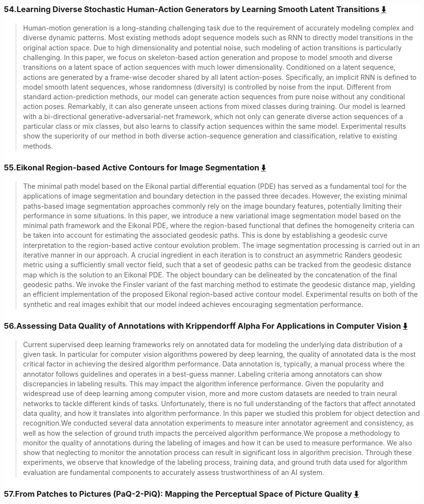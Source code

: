 ### 54.Learning Diverse Stochastic Human-Action Generators by Learning Smooth Latent Transitions  [ :arrow_down: ](https://arxiv.org/pdf/1912.10150.pdf)
>  Human-motion generation is a long-standing challenging task due to the requirement of accurately modeling complex and diverse dynamic patterns. Most existing methods adopt sequence models such as RNN to directly model transitions in the original action space. Due to high dimensionality and potential noise, such modeling of action transitions is particularly challenging. In this paper, we focus on skeleton-based action generation and propose to model smooth and diverse transitions on a latent space of action sequences with much lower dimensionality. Conditioned on a latent sequence, actions are generated by a frame-wise decoder shared by all latent action-poses. Specifically, an implicit RNN is defined to model smooth latent sequences, whose randomness (diversity) is controlled by noise from the input. Different from standard action-prediction methods, our model can generate action sequences from pure noise without any conditional action poses. Remarkably, it can also generate unseen actions from mixed classes during training. Our model is learned with a bi-directional generative-adversarial-net framework, which not only can generate diverse action sequences of a particular class or mix classes, but also learns to classify action sequences within the same model. Experimental results show the superiority of our method in both diverse action-sequence generation and classification, relative to existing methods. 
### 55.Eikonal Region-based Active Contours for Image Segmentation  [ :arrow_down: ](https://arxiv.org/pdf/1912.10122.pdf)
>  The minimal path model based on the Eikonal partial differential equation (PDE) has served as a fundamental tool for the applications of image segmentation and boundary detection in the passed three decades. However, the existing minimal paths-based image segmentation approaches commonly rely on the image boundary features, potentially limiting their performance in some situations. In this paper, we introduce a new variational image segmentation model based on the minimal path framework and the Eikonal PDE, where the region-based functional that defines the homogeneity criteria can be taken into account for estimating the associated geodesic paths. This is done by establishing a geodesic curve interpretation to the region-based active contour evolution problem. The image segmentation processing is carried out in an iterative manner in our approach. A crucial ingredient in each iteration is to construct an asymmetric Randers geodesic metric using a sufficiently small vector field, such that a set of geodesic paths can be tracked from the geodesic distance map which is the solution to an Eikonal PDE. The object boundary can be delineated by the concatenation of the final geodesic paths. We invoke the Finsler variant of the fast marching method to estimate the geodesic distance map, yielding an efficient implementation of the proposed Eikonal region-based active contour model. Experimental results on both of the synthetic and real images exhibit that our model indeed achieves encouraging segmentation performance. 
### 56.Assessing Data Quality of Annotations with Krippendorff Alpha For Applications in Computer Vision  [ :arrow_down: ](https://arxiv.org/pdf/1912.10107.pdf)
>  Current supervised deep learning frameworks rely on annotated data for modeling the underlying data distribution of a given task. In particular for computer vision algorithms powered by deep learning, the quality of annotated data is the most critical factor in achieving the desired algorithm performance. Data annotation is, typically, a manual process where the annotator follows guidelines and operates in a best-guess manner. Labeling criteria among annotators can show discrepancies in labeling results. This may impact the algorithm inference performance. Given the popularity and widespread use of deep learning among computer vision, more and more custom datasets are needed to train neural networks to tackle different kinds of tasks. Unfortunately, there is no full understanding of the factors that affect annotated data quality, and how it translates into algorithm performance. In this paper we studied this problem for object detection and recognition.We conducted several data annotation experiments to measure inter annotator agreement and consistency, as well as how the selection of ground truth impacts the perceived algorithm performance.We propose a methodology to monitor the quality of annotations during the labeling of images and how it can be used to measure performance. We also show that neglecting to monitor the annotation process can result in significant loss in algorithm precision. Through these experiments, we observe that knowledge of the labeling process, training data, and ground truth data used for algorithm evaluation are fundamental components to accurately assess trustworthiness of an AI system. 
### 57.From Patches to Pictures (PaQ-2-PiQ): Mapping the Perceptual Space of Picture Quality  [ :arrow_down: ](https://arxiv.org/pdf/1912.10088.pdf)